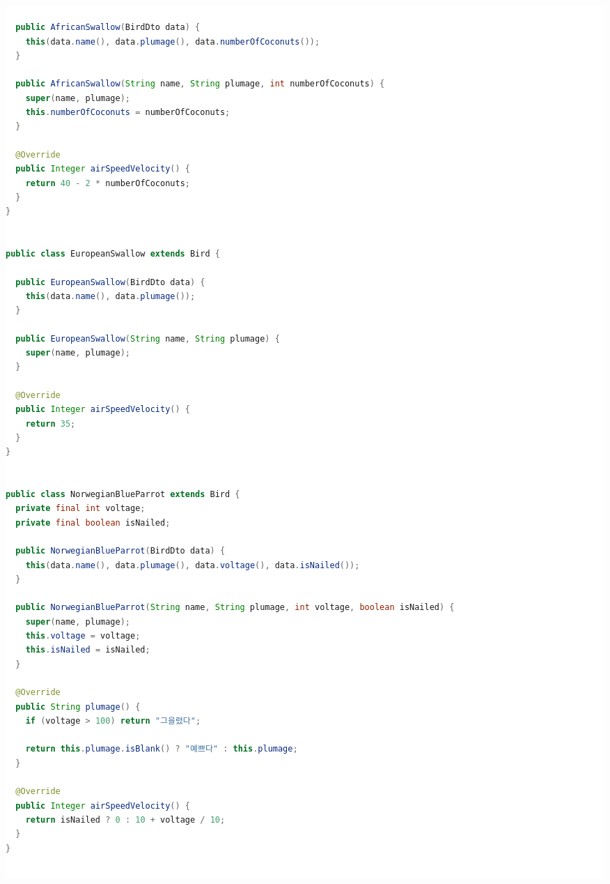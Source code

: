 ```java

  public AfricanSwallow(BirdDto data) {
    this(data.name(), data.plumage(), data.numberOfCoconuts());
  }

  public AfricanSwallow(String name, String plumage, int numberOfCoconuts) {
    super(name, plumage);
    this.numberOfCoconuts = numberOfCoconuts;
  }

  @Override
  public Integer airSpeedVelocity() {
    return 40 - 2 * numberOfCoconuts;
  }
}


public class EuropeanSwallow extends Bird {

  public EuropeanSwallow(BirdDto data) {
    this(data.name(), data.plumage());
  }

  public EuropeanSwallow(String name, String plumage) {
    super(name, plumage);
  }

  @Override
  public Integer airSpeedVelocity() {
    return 35;
  }
}


public class NorwegianBlueParrot extends Bird {
  private final int voltage;
  private final boolean isNailed;

  public NorwegianBlueParrot(BirdDto data) {
    this(data.name(), data.plumage(), data.voltage(), data.isNailed());
  }

  public NorwegianBlueParrot(String name, String plumage, int voltage, boolean isNailed) {
    super(name, plumage);
    this.voltage = voltage;
    this.isNailed = isNailed;
  }

  @Override
  public String plumage() {
    if (voltage > 100) return "그을렸다";

    return this.plumage.isBlank() ? "예쁘다" : this.plumage;
  }

  @Override
  public Integer airSpeedVelocity() {
    return isNailed ? 0 : 10 + voltage / 10;
  }
}

```
<br/>